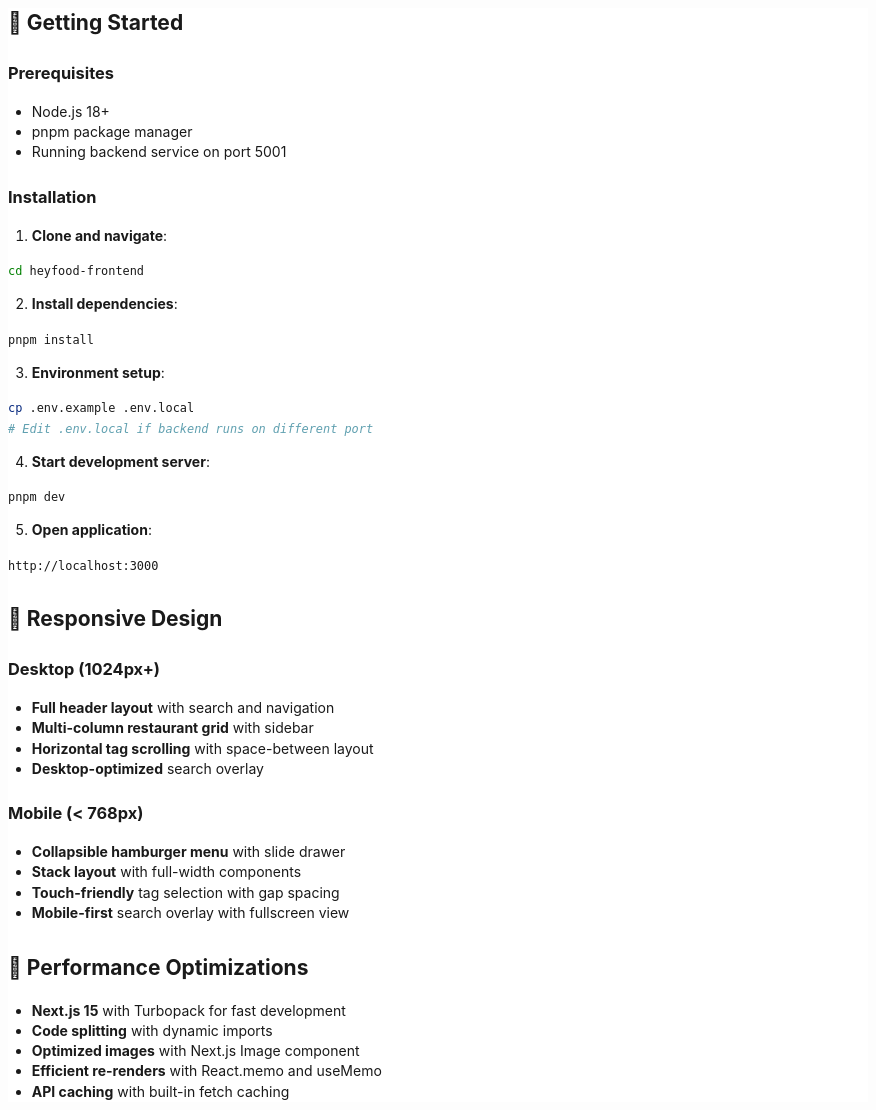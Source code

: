 ## 🚀 Getting Started

### Prerequisites
- Node.js 18+ 
- pnpm package manager
- Running backend service on port 5001

### Installation

1. **Clone and navigate**:
```bash
cd heyfood-frontend
```

2. **Install dependencies**:
```bash
pnpm install
```

3. **Environment setup**:
```bash
cp .env.example .env.local
# Edit .env.local if backend runs on different port
```

4. **Start development server**:
```bash
pnpm dev
```

5. **Open application**:
```
http://localhost:3000
```

## 📱 Responsive Design

### Desktop (1024px+)
- **Full header layout** with search and navigation
- **Multi-column restaurant grid** with sidebar
- **Horizontal tag scrolling** with space-between layout
- **Desktop-optimized** search overlay

### Mobile (< 768px)
- **Collapsible hamburger menu** with slide drawer
- **Stack layout** with full-width components
- **Touch-friendly** tag selection with gap spacing
- **Mobile-first** search overlay with fullscreen view

## 🎯 Performance Optimizations

- **Next.js 15** with Turbopack for fast development
- **Code splitting** with dynamic imports
- **Optimized images** with Next.js Image component
- **Efficient re-renders** with React.memo and useMemo
- **API caching** with built-in fetch caching
